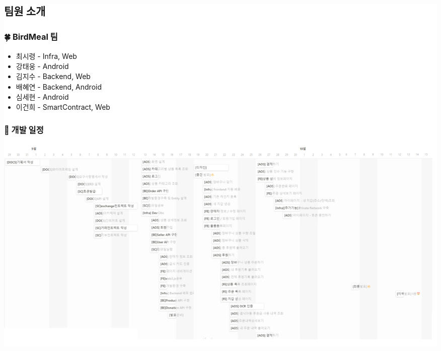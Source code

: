 ## 팀원 **소개**

### **🍀 BirdMeal 팀**

- 최시령 - Infra, Web
- 강태웅 - Android
- 김지수 - Backend, Web
- 배혜연 - Backend, Android
- 심세현 - Android
- 이건희 - SmartContract, Web

### **📆 개발 일정**

![개발일정.png](README%20md%20507d4d78ad7d415e8ffef799c950920d/%25EA%25B0%259C%25EB%25B0%259C%25EC%259D%25BC%25EC%25A0%2595.png)
